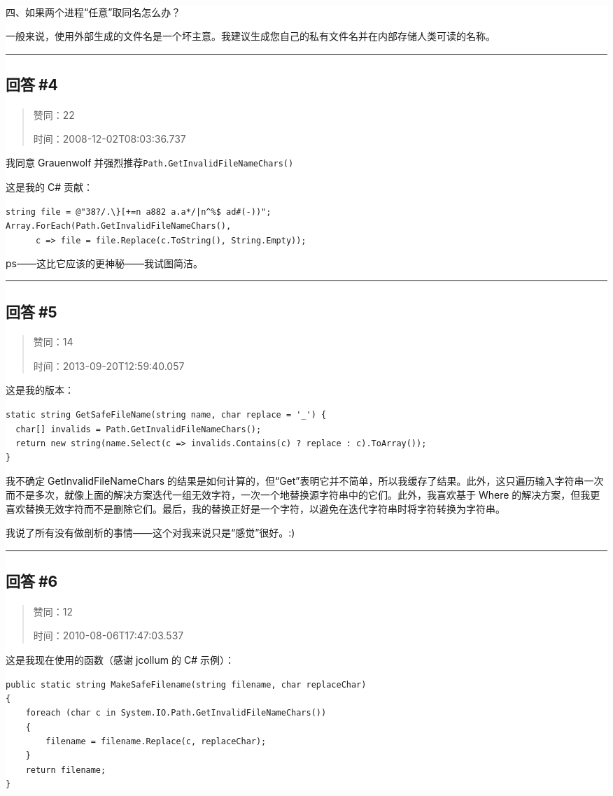 四、如果两个进程“任意”取同名怎么办？

一般来说，使用外部生成的文件名是一个坏主意。我建议生成您自己的私有文件名并在内部存储人类可读的名称。

* * *

## 回答 #4

> 赞同：22
> 
> 时间：2008-12-02T08:03:36.737

我同意 Grauenwolf 并强烈推荐`Path.GetInvalidFileNameChars()`

这是我的 C# 贡献：

```
string file = @"38?/.\}[+=n a882 a.a*/|n^%$ ad#(-))";
Array.ForEach(Path.GetInvalidFileNameChars(), 
      c => file = file.Replace(c.ToString(), String.Empty)); 
```

ps——这比它应该的更神秘——我试图简洁。

* * *

## 回答 #5

> 赞同：14
> 
> 时间：2013-09-20T12:59:40.057

这是我的版本：

```
static string GetSafeFileName(string name, char replace = '_') {
  char[] invalids = Path.GetInvalidFileNameChars();
  return new string(name.Select(c => invalids.Contains(c) ? replace : c).ToArray());
} 
```

我不确定 GetInvalidFileNameChars 的结果是如何计算的，但“Get”表明它并不简单，所以我缓存了结果。此外，这只遍历输入字符串一次而不是多次，就像上面的解决方案迭代一组无效字符，一次一个地替换源字符串中的它们。此外，我喜欢基于 Where 的解决方案，但我更喜欢替换无效字符而不是删除它们。最后，我的替换正好是一个字符，以避免在迭代字符串时将字符转换为字符串。

我说了所有没有做剖析的事情——这个对我来说只是“感觉”很好。:)

* * *

## 回答 #6

> 赞同：12
> 
> 时间：2010-08-06T17:47:03.537

这是我现在使用的函数（感谢 jcollum 的 C# 示例）：

```
public static string MakeSafeFilename(string filename, char replaceChar)
{
    foreach (char c in System.IO.Path.GetInvalidFileNameChars())
    {
        filename = filename.Replace(c, replaceChar);
    }
    return filename;
} 
```
